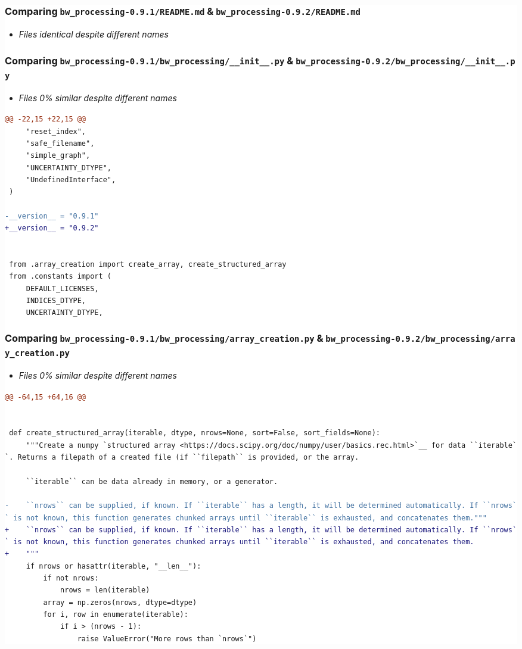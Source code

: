 ### Comparing `bw_processing-0.9.1/README.md` & `bw_processing-0.9.2/README.md`

 * *Files identical despite different names*

### Comparing `bw_processing-0.9.1/bw_processing/__init__.py` & `bw_processing-0.9.2/bw_processing/__init__.py`

 * *Files 0% similar despite different names*

```diff
@@ -22,15 +22,15 @@
     "reset_index",
     "safe_filename",
     "simple_graph",
     "UNCERTAINTY_DTYPE",
     "UndefinedInterface",
 )
 
-__version__ = "0.9.1"
+__version__ = "0.9.2"
 
 
 from .array_creation import create_array, create_structured_array
 from .constants import (
     DEFAULT_LICENSES,
     INDICES_DTYPE,
     UNCERTAINTY_DTYPE,
```

### Comparing `bw_processing-0.9.1/bw_processing/array_creation.py` & `bw_processing-0.9.2/bw_processing/array_creation.py`

 * *Files 0% similar despite different names*

```diff
@@ -64,15 +64,16 @@
 
 
 def create_structured_array(iterable, dtype, nrows=None, sort=False, sort_fields=None):
     """Create a numpy `structured array <https://docs.scipy.org/doc/numpy/user/basics.rec.html>`__ for data ``iterable``. Returns a filepath of a created file (if ``filepath`` is provided, or the array.
 
     ``iterable`` can be data already in memory, or a generator.
 
-    ``nrows`` can be supplied, if known. If ``iterable`` has a length, it will be determined automatically. If ``nrows`` is not known, this function generates chunked arrays until ``iterable`` is exhausted, and concatenates them."""
+    ``nrows`` can be supplied, if known. If ``iterable`` has a length, it will be determined automatically. If ``nrows`` is not known, this function generates chunked arrays until ``iterable`` is exhausted, and concatenates them.
+    """
     if nrows or hasattr(iterable, "__len__"):
         if not nrows:
             nrows = len(iterable)
         array = np.zeros(nrows, dtype=dtype)
         for i, row in enumerate(iterable):
             if i > (nrows - 1):
                 raise ValueError("More rows than `nrows`")
```
